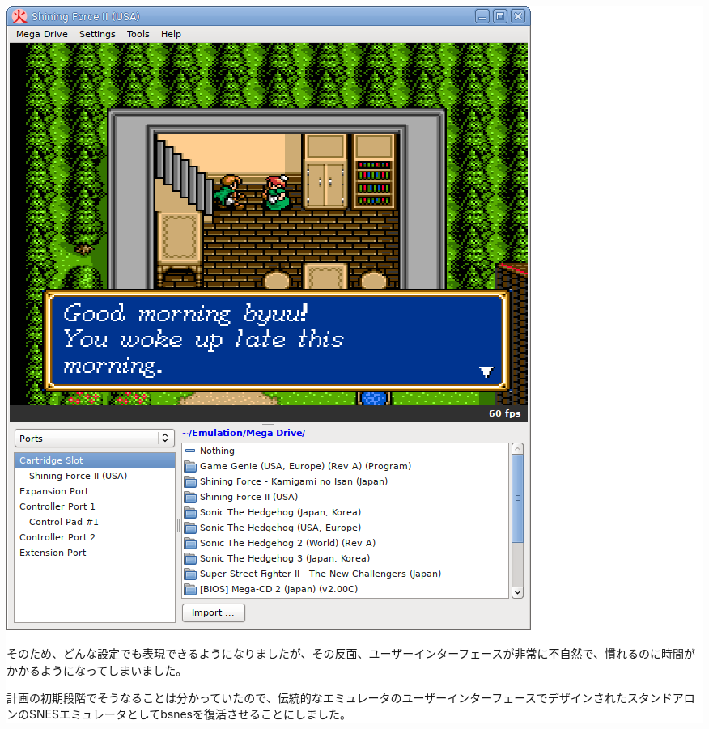 ![](higan_v107.png)

そのため、どんな設定でも表現できるようになりましたが、その反面、ユーザーインターフェースが非常に不自然で、慣れるのに時間がかかるようになってしまいました。

計画の初期段階でそうなることは分かっていたので、伝統的なエミュレータのユーザーインターフェースでデザインされたスタンドアロンのSNESエミュレータとしてbsnesを復活させることにしました。
